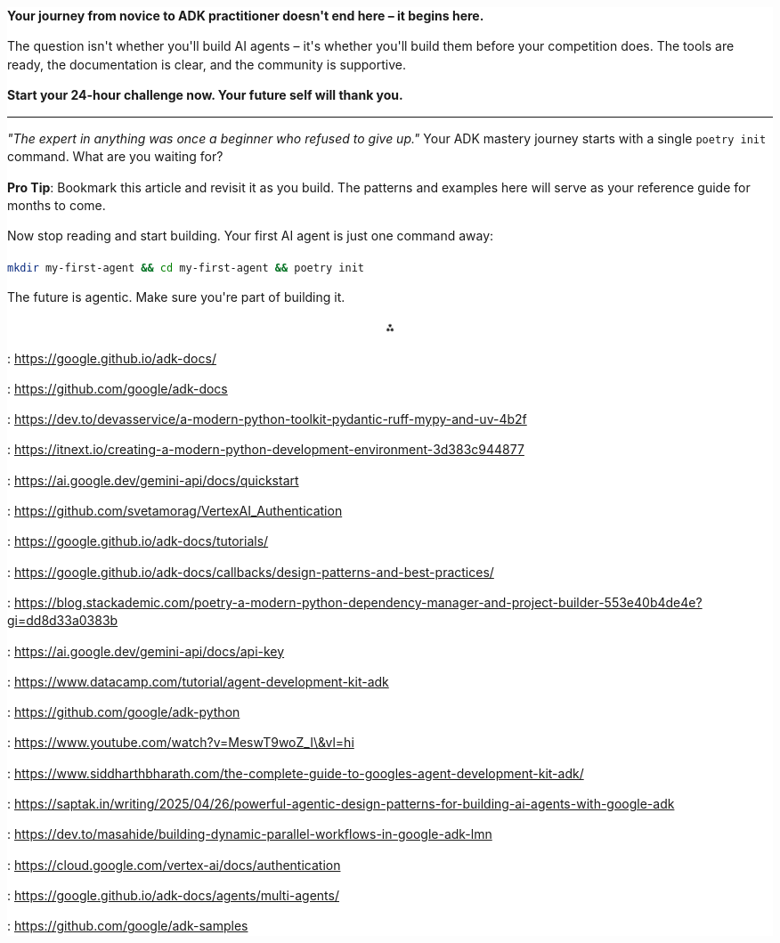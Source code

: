 **Your journey from novice to ADK practitioner doesn't end here – it begins here.**

The question isn't whether you'll build AI agents – it's whether you'll build them before your competition does. The tools are ready, the documentation is clear, and the community is supportive.

**Start your 24-hour challenge now. Your future self will thank you.**

---

_"The expert in anything was once a beginner who refused to give up."_ Your ADK mastery journey starts with a single `poetry init` command. What are you waiting for?

**Pro Tip**: Bookmark this article and revisit it as you build. The patterns and examples here will serve as your reference guide for months to come.

Now stop reading and start building. Your first AI agent is just one command away:

```bash
mkdir my-first-agent && cd my-first-agent && poetry init
```

The future is agentic. Make sure you're part of building it.

<div style="text-align: center">⁂</div>

: https://google.github.io/adk-docs/

: https://github.com/google/adk-docs

: https://dev.to/devasservice/a-modern-python-toolkit-pydantic-ruff-mypy-and-uv-4b2f

: https://itnext.io/creating-a-modern-python-development-environment-3d383c944877

: https://ai.google.dev/gemini-api/docs/quickstart

: https://github.com/svetamorag/VertexAI_Authentication

: https://google.github.io/adk-docs/tutorials/

: https://google.github.io/adk-docs/callbacks/design-patterns-and-best-practices/

: https://blog.stackademic.com/poetry-a-modern-python-dependency-manager-and-project-builder-553e40b4de4e?gi=dd8d33a0383b

: https://ai.google.dev/gemini-api/docs/api-key

: https://www.datacamp.com/tutorial/agent-development-kit-adk

: https://github.com/google/adk-python

: https://www.youtube.com/watch?v=MeswT9woZ_I\&vl=hi

: https://www.siddharthbharath.com/the-complete-guide-to-googles-agent-development-kit-adk/

: https://saptak.in/writing/2025/04/26/powerful-agentic-design-patterns-for-building-ai-agents-with-google-adk

: https://dev.to/masahide/building-dynamic-parallel-workflows-in-google-adk-lmn

: https://cloud.google.com/vertex-ai/docs/authentication

: https://google.github.io/adk-docs/agents/multi-agents/

: https://github.com/google/adk-samples
